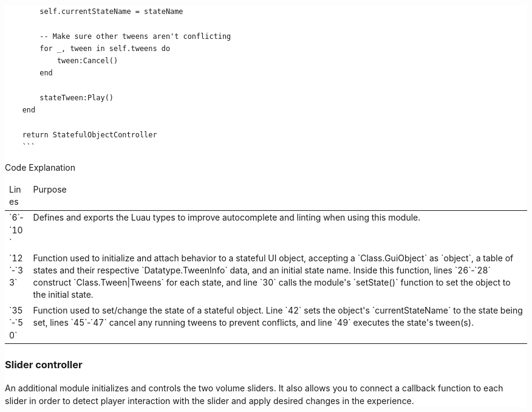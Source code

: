 			self.currentStateName = stateName

			-- Make sure other tweens aren't conflicting
			for _, tween in self.tweens do
				tween:Cancel()
			end

			stateTween:Play()
		end

		return StatefulObjectController
		```

   <BaseAccordion>
   <AccordionSummary><Typography variant="subtitle2">Code Explanation</Typography></AccordionSummary>
   <AccordionDetails>
     <table>
     <thead>
     <tr>
       <td>Lines</td>
       <td>Purpose</td>
     </tr>
     </thead>
     <tbody>
     <tr>
       <td>`6`‑`10`</td>
       <td>Defines and exports the Luau types to improve autocomplete and linting when using this module.</td>
     </tr>
     <tr>
       <td>`12`‑`33`</td>
       <td>Function used to initialize and attach behavior to a stateful UI object, accepting a `Class.GuiObject` as `object`, a table of states and their respective `Datatype.TweenInfo` data, and an initial state name. Inside this function, lines `26`‑`28` construct `Class.Tween|Tweens` for each state, and line `30` calls the module's `setState()` function to set the object to the initial state.</td>
     </tr>
     <tr>
       <td>`35`‑`50`</td>
       <td>Function used to set/change the state of a stateful object. Line `42` sets the object's `currentStateName` to the state being set, lines `45`‑`47` cancel any running tweens to prevent conflicts, and line `49` executes the state's tween(s).</td>
     </tr>
     </tbody>
     </table>
   </AccordionDetails>
   </BaseAccordion>

### Slider controller

An additional module initializes and controls the two volume sliders. It also allows you to connect a callback function to each slider in order to detect player interaction with the slider and apply desired changes in the experience.
